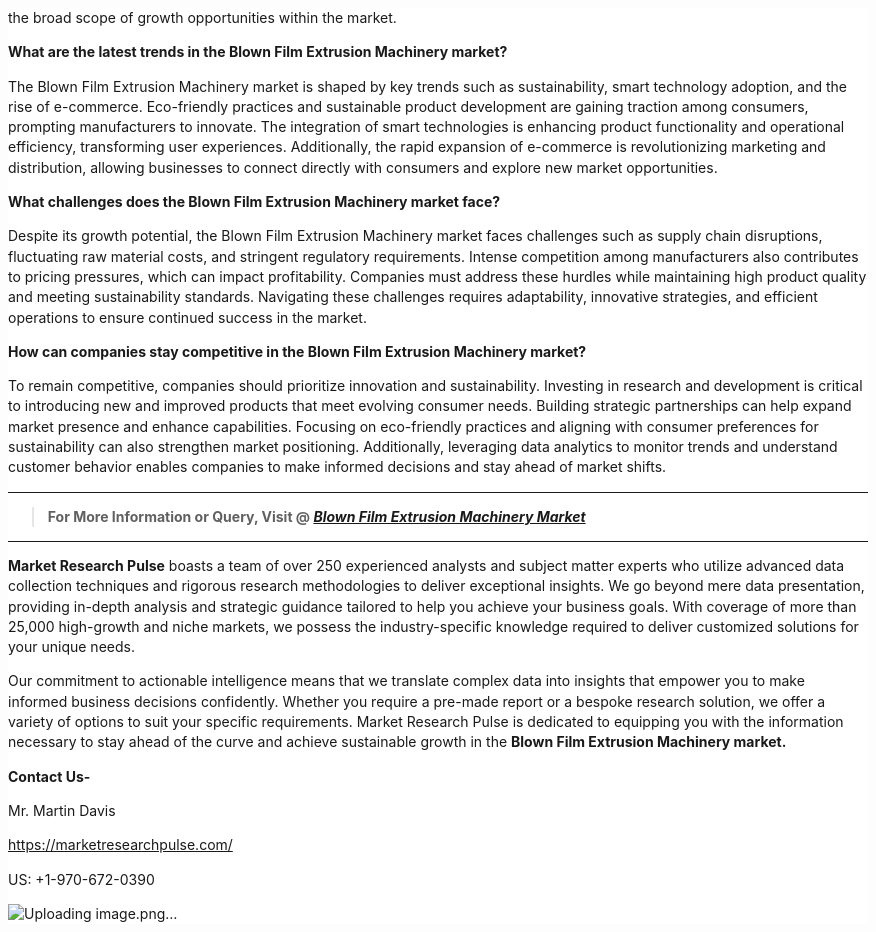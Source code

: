 the broad scope of growth opportunities within the market.</p><p><strong>What are the latest trends in the Blown Film Extrusion Machinery market?</strong></p><p>The Blown Film Extrusion Machinery market is shaped by key trends such as sustainability, smart technology adoption, and the rise of e-commerce. Eco-friendly practices and sustainable product development are gaining traction among consumers, prompting manufacturers to innovate. The integration of smart technologies is enhancing product functionality and operational efficiency, transforming user experiences. Additionally, the rapid expansion of e-commerce is revolutionizing marketing and distribution, allowing businesses to connect directly with consumers and explore new market opportunities.</p><p><strong>What challenges does the Blown Film Extrusion Machinery market face?</strong></p><p>Despite its growth potential, the Blown Film Extrusion Machinery market faces challenges such as supply chain disruptions, fluctuating raw material costs, and stringent regulatory requirements. Intense competition among manufacturers also contributes to pricing pressures, which can impact profitability. Companies must address these hurdles while maintaining high product quality and meeting sustainability standards. Navigating these challenges requires adaptability, innovative strategies, and efficient operations to ensure continued success in the market.</p><p><strong>How can companies stay competitive in the Blown Film Extrusion Machinery market?</strong></p><p>To remain competitive, companies should prioritize innovation and sustainability. Investing in research and development is critical to introducing new and improved products that meet evolving consumer needs. Building strategic partnerships can help expand market presence and enhance capabilities. Focusing on eco-friendly practices and aligning with consumer preferences for sustainability can also strengthen market positioning. Additionally, leveraging data analytics to monitor trends and understand customer behavior enables companies to make informed decisions and stay ahead of market shifts.</p><hr /><blockquote><p><strong>For More Information or Query, Visit @&nbsp;<em><a href="https://marketresearchpulse.com/report/113061/blown-film-extrusion-machinery-market?utm_source=Linkedin&utm_medium=019">Blown Film Extrusion Machinery Market</a></em></strong></p></blockquote><hr /><p><strong>Market Research Pulse</strong> boasts a team of over 250 experienced analysts and subject matter experts who utilize advanced data collection techniques and rigorous research methodologies to deliver exceptional insights. We go beyond mere data presentation, providing in-depth analysis and strategic guidance tailored to help you achieve your business goals. With coverage of more than 25,000 high-growth and niche markets, we possess the industry-specific knowledge required to deliver customized solutions for your unique needs.</p><p>Our commitment to actionable intelligence means that we translate complex data into insights that empower you to make informed business decisions confidently. Whether you require a pre-made report or a bespoke research solution, we offer a variety of options to suit your specific requirements. Market Research Pulse is dedicated to equipping you with the information necessary to stay ahead of the curve and achieve sustainable growth in the <strong>Blown Film Extrusion Machinery market.</strong></p><p><strong>Contact Us-</strong></p><p>Mr. Martin Davis</p><p>https://marketresearchpulse.com/</p><p>US: +1-970-672-0390</p>
![Uploading image.png…]()
